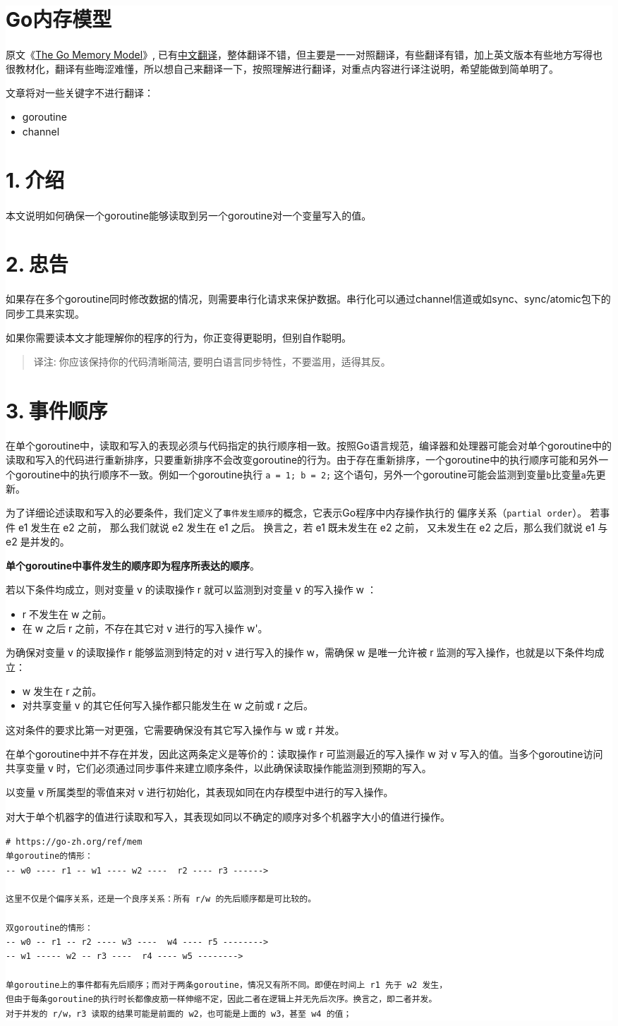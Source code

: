 

# Go内存模型

原文《[The Go Memory Model](https://golang.org/ref/mem)》, 已有[中文翻译](https://go-zh.org/ref/mem)，整体翻译不错，但主要是一一对照翻译，有些翻译有错，加上英文版本有些地方写得也很教材化，翻译有些晦涩难懂，所以想自己来翻译一下，按照理解进行翻译，对重点内容进行译注说明，希望能做到简单明了。

文章将对一些关键字不进行翻译：
- goroutine
- channel


# 1. 介绍

本文说明如何确保一个goroutine能够读取到另一个goroutine对一个变量写入的值。

# 2. 忠告

如果存在多个goroutine同时修改数据的情况，则需要串行化请求来保护数据。串行化可以通过channel信道或如sync、sync/atomic包下的同步工具来实现。

如果你需要读本文才能理解你的程序的行为，你正变得更聪明，但别自作聪明。

> 译注: 你应该保持你的代码清晰简洁, 要明白语言同步特性，不要滥用，适得其反。

# 3. 事件顺序

在单个goroutine中，读取和写入的表现必须与代码指定的执行顺序相一致。按照Go语言规范，编译器和处理器可能会对单个goroutine中的读取和写入的代码进行重新排序，只要重新排序不会改变goroutine的行为。由于存在重新排序，一个goroutine中的执行顺序可能和另外一个goroutine中的执行顺序不一致。例如一个goroutine执行 `a = 1; b = 2;` 这个语句，另外一个goroutine可能会监测到变量`b`比变量`a`先更新。


为了详细论述读取和写入的必要条件，我们定义了`事件发生顺序`的概念，它表示Go程序中内存操作执行的 偏序关系（`partial order`）。 若事件 e1 发生在 e2 之前， 那么我们就说 e2 发生在 e1 之后。 换言之，若 e1 既未发生在 e2 之前， 又未发生在 e2 之后，那么我们就说 e1 与 e2 是并发的。

**单个goroutine中事件发生的顺序即为程序所表达的顺序**。

若以下条件均成立，则对变量 v 的读取操作 r 就可以监测到对变量 v 的写入操作 w ：
- r 不发生在 w 之前。
- 在 w 之后 r 之前，不存在其它对 v 进行的写入操作 w'。


为确保对变量 v 的读取操作 r 能够监测到特定的对 v 进行写入的操作 w，需确保 w 是唯一允许被 r 监测的写入操作，也就是以下条件均成立：
- w 发生在 r 之前。
- 对共享变量 v 的其它任何写入操作都只能发生在 w 之前或 r 之后。

这对条件的要求比第一对更强，它需要确保没有其它写入操作与 w 或 r 并发。

在单个goroutine中并不存在并发，因此这两条定义是等价的：读取操作 r 可监测最近的写入操作 w 对 v 写入的值。当多个goroutine访问共享变量 v 时，它们必须通过同步事件来建立顺序条件，以此确保读取操作能监测到预期的写入。

以变量 v 所属类型的零值来对 v 进行初始化，其表现如同在内存模型中进行的写入操作。

对大于单个机器字的值进行读取和写入，其表现如同以不确定的顺序对多个机器字大小的值进行操作。

```
# https://go-zh.org/ref/mem
单goroutine的情形：
-- w0 ---- r1 -- w1 ---- w2 ----  r2 ---- r3 ------>

这里不仅是个偏序关系，还是一个良序关系：所有 r/w 的先后顺序都是可比较的。

双goroutine的情形：
-- w0 -- r1 -- r2 ---- w3 ----  w4 ---- r5 -------->
-- w1 ----- w2 -- r3 ----  r4 ---- w5 -------->

单goroutine上的事件都有先后顺序；而对于两条goroutine，情况又有所不同。即便在时间上 r1 先于 w2 发生，
但由于每条goroutine的执行时长都像皮筋一样伸缩不定，因此二者在逻辑上并无先后次序。换言之，即二者并发。
对于并发的 r/w，r3 读取的结果可能是前面的 w2，也可能是上面的 w3，甚至 w4 的值；
```